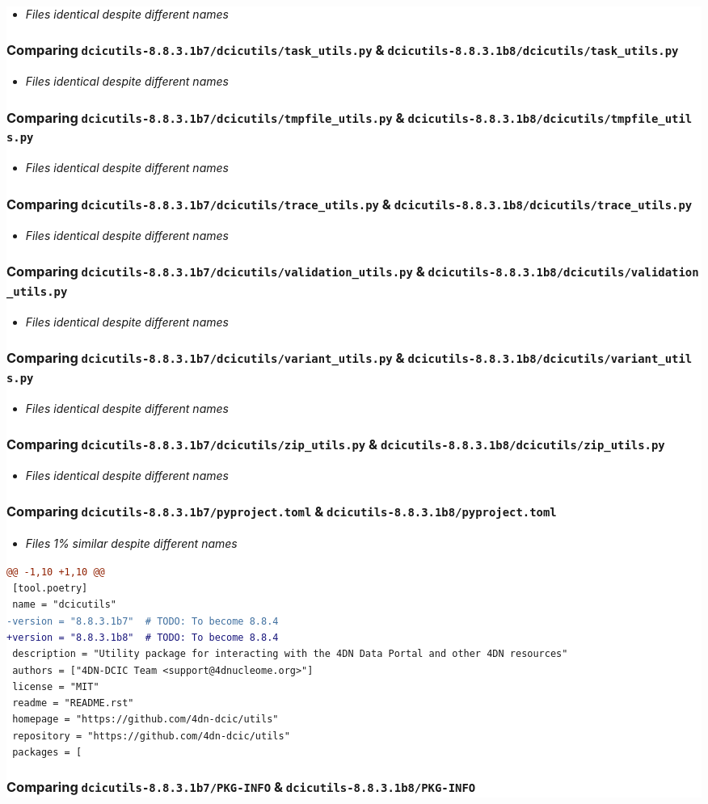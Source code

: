  * *Files identical despite different names*

### Comparing `dcicutils-8.8.3.1b7/dcicutils/task_utils.py` & `dcicutils-8.8.3.1b8/dcicutils/task_utils.py`

 * *Files identical despite different names*

### Comparing `dcicutils-8.8.3.1b7/dcicutils/tmpfile_utils.py` & `dcicutils-8.8.3.1b8/dcicutils/tmpfile_utils.py`

 * *Files identical despite different names*

### Comparing `dcicutils-8.8.3.1b7/dcicutils/trace_utils.py` & `dcicutils-8.8.3.1b8/dcicutils/trace_utils.py`

 * *Files identical despite different names*

### Comparing `dcicutils-8.8.3.1b7/dcicutils/validation_utils.py` & `dcicutils-8.8.3.1b8/dcicutils/validation_utils.py`

 * *Files identical despite different names*

### Comparing `dcicutils-8.8.3.1b7/dcicutils/variant_utils.py` & `dcicutils-8.8.3.1b8/dcicutils/variant_utils.py`

 * *Files identical despite different names*

### Comparing `dcicutils-8.8.3.1b7/dcicutils/zip_utils.py` & `dcicutils-8.8.3.1b8/dcicutils/zip_utils.py`

 * *Files identical despite different names*

### Comparing `dcicutils-8.8.3.1b7/pyproject.toml` & `dcicutils-8.8.3.1b8/pyproject.toml`

 * *Files 1% similar despite different names*

```diff
@@ -1,10 +1,10 @@
 [tool.poetry]
 name = "dcicutils"
-version = "8.8.3.1b7"  # TODO: To become 8.8.4
+version = "8.8.3.1b8"  # TODO: To become 8.8.4
 description = "Utility package for interacting with the 4DN Data Portal and other 4DN resources"
 authors = ["4DN-DCIC Team <support@4dnucleome.org>"]
 license = "MIT"
 readme = "README.rst"
 homepage = "https://github.com/4dn-dcic/utils"
 repository = "https://github.com/4dn-dcic/utils"
 packages = [
```

### Comparing `dcicutils-8.8.3.1b7/PKG-INFO` & `dcicutils-8.8.3.1b8/PKG-INFO`
